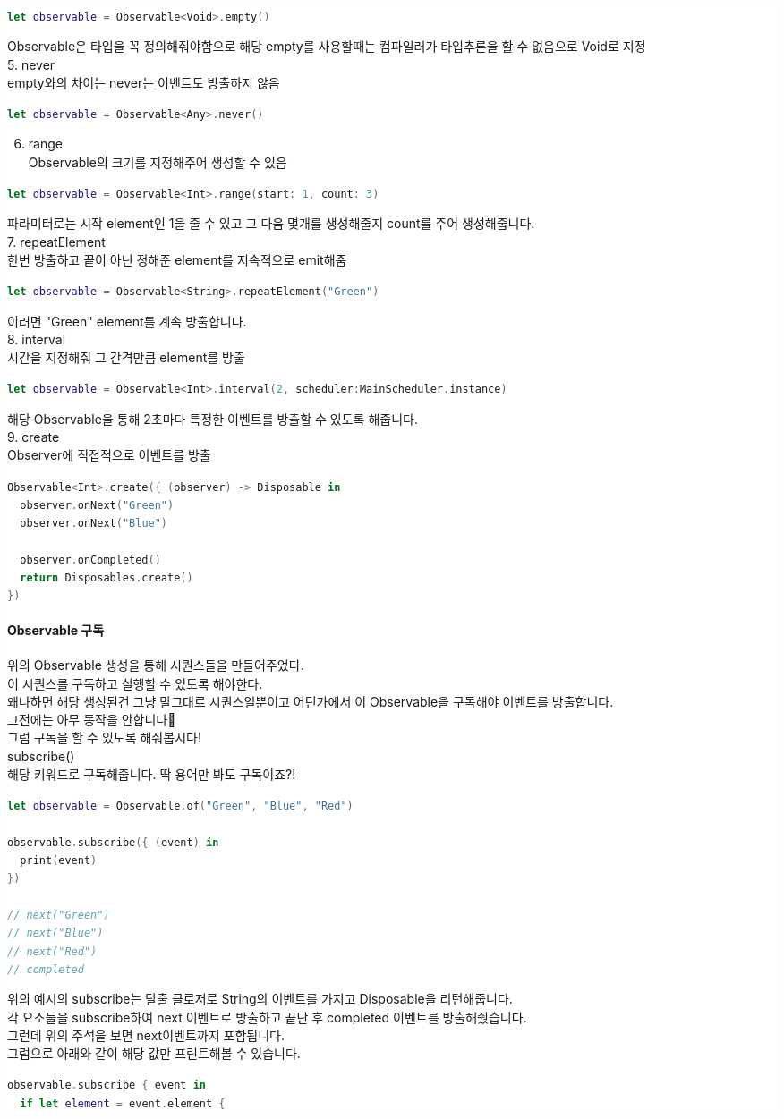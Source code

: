   ```swift
  let observable = Observable<Void>.empty()
  ```
  Observable은 타입을 꼭 정의해줘야함으로 해당 empty를 사용할때는 컴파일러가 타입추론을 할 수 없음으로 Void로 지정   
  5. never   
   empty와의 차이는 never는 이벤트도 방출하지 않음   
  ```swift
  let observable = Observable<Any>.never()
  ```
  6. range   
   Observable의 크기를 지정해주어 생성할 수 있음   
  ```swift
  let observable = Observable<Int>.range(start: 1, count: 3)
  ```
  파라미터로는 시작 element인 1을 줄 수 있고 그 다음 몇개를 생성해줄지 count를 주어 생성해줍니다.   
  7. repeatElement   
   한번 방출하고 끝이 아닌 정해준 element를 지속적으로 emit해줌   
  ```swift
  let observable = Observable<String>.repeatElement("Green")
  ```
  이러면 "Green" element를 계속 방출합니다.   
  8. interval   
   시간을 지정해줘 그 간격만큼 element를 방출   
  ```swift
  let observable = Observable<Int>.interval(2, scheduler:MainScheduler.instance)
  ```

  해당 Observable을 통해 2초마다 특정한 이벤트를 방출할 수 있도록 해줍니다.   
  9. create   
  Observer에 직접적으로 이벤트를 방출   
  ```swift
  Observable<Int>.create({ (observer) -> Disposable in
    observer.onNext("Green")
    observer.onNext("Blue")
  
    observer.onCompleted()
    return Disposables.create()
  })
  ```
  #### Observable 구독   

  위의 Observable 생성을 통해 시퀀스들을 만들어주었다.   
  이 시퀀스를 구독하고 실행할 수 있도록 해야한다.   
  왜나하면 해당 생성된건 그냥 말그대로 시퀀스일뿐이고 어딘가에서 이 Observable을 구독해야 이벤트를 방출합니다.   
  그전에는 아무 동작을 안합니다🚨   
  그럼 구독을 할 수 있도록 해줘봅시다!   
  subscribe()   
  해당 키워드로 구독해줍니다. 딱 용어만 봐도 구독이죠?!   
  ```swift
  let observable = Observable.of("Green", "Blue", "Red")
  
  observable.subscribe({ (event) in
    print(event)
  })
  
  // next("Green")
  // next("Blue")
  // next("Red")
  // completed
  ```
  위의 예시의 subscribe는 탈출 클로저로 String의 이벤트를 가지고 Disposable을 리턴해줍니다.   
  각 요소들을 subscribe하여 next 이벤트로 방출하고 끝난 후 completed 이벤트를 방출해줬습니다.   
  그런데 위의 주석을 보면 next이벤트까지 포함됩니다.   
  그럼으로 아래와 같이 해당 값만 프린트해볼 수 있습니다.   
  ```swift
  observable.subscribe { event in
    if let element = event.element {
  ```